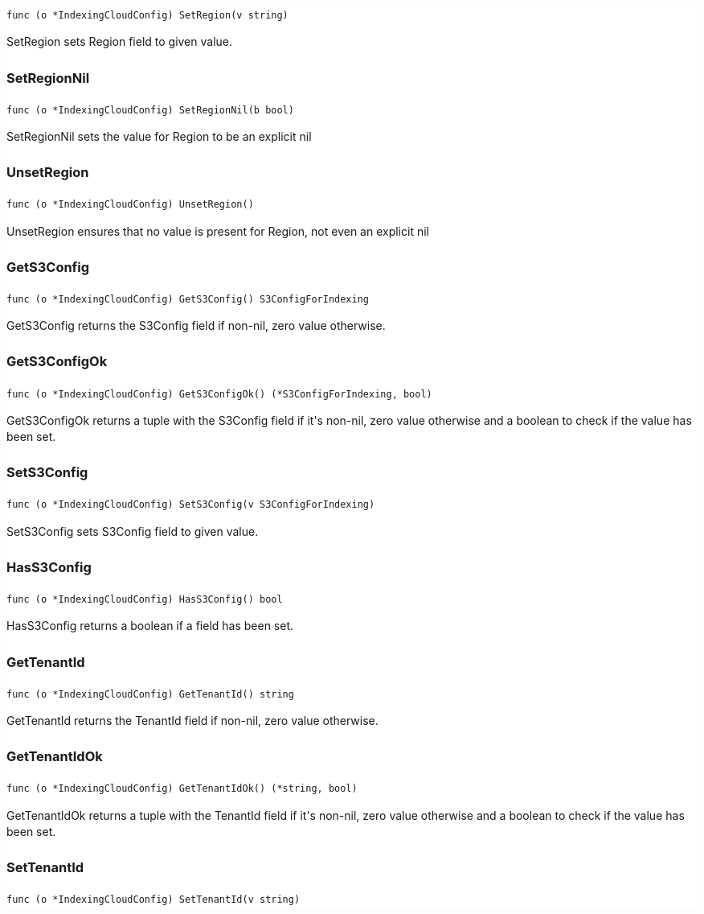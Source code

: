 `func (o *IndexingCloudConfig) SetRegion(v string)`

SetRegion sets Region field to given value.


### SetRegionNil

`func (o *IndexingCloudConfig) SetRegionNil(b bool)`

 SetRegionNil sets the value for Region to be an explicit nil

### UnsetRegion
`func (o *IndexingCloudConfig) UnsetRegion()`

UnsetRegion ensures that no value is present for Region, not even an explicit nil
### GetS3Config

`func (o *IndexingCloudConfig) GetS3Config() S3ConfigForIndexing`

GetS3Config returns the S3Config field if non-nil, zero value otherwise.

### GetS3ConfigOk

`func (o *IndexingCloudConfig) GetS3ConfigOk() (*S3ConfigForIndexing, bool)`

GetS3ConfigOk returns a tuple with the S3Config field if it's non-nil, zero value otherwise
and a boolean to check if the value has been set.

### SetS3Config

`func (o *IndexingCloudConfig) SetS3Config(v S3ConfigForIndexing)`

SetS3Config sets S3Config field to given value.

### HasS3Config

`func (o *IndexingCloudConfig) HasS3Config() bool`

HasS3Config returns a boolean if a field has been set.

### GetTenantId

`func (o *IndexingCloudConfig) GetTenantId() string`

GetTenantId returns the TenantId field if non-nil, zero value otherwise.

### GetTenantIdOk

`func (o *IndexingCloudConfig) GetTenantIdOk() (*string, bool)`

GetTenantIdOk returns a tuple with the TenantId field if it's non-nil, zero value otherwise
and a boolean to check if the value has been set.

### SetTenantId

`func (o *IndexingCloudConfig) SetTenantId(v string)`

